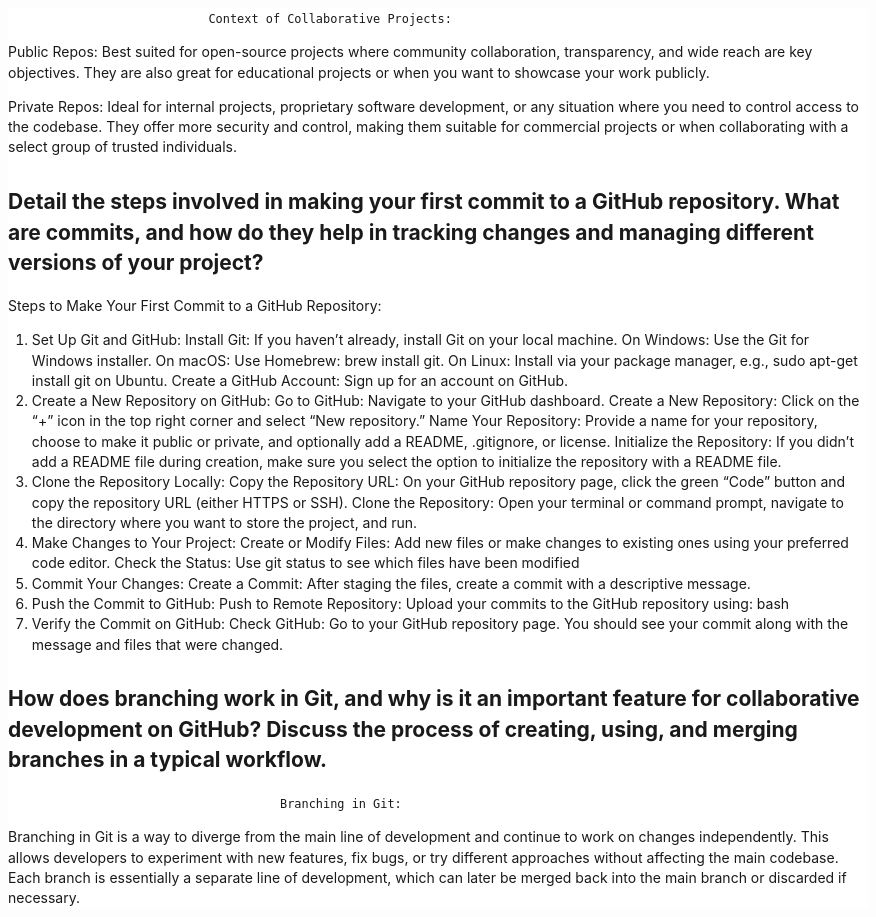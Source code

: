                                 Context of Collaborative Projects:
Public Repos: Best suited for open-source projects where community collaboration, transparency, and wide reach are key objectives. They are also great for educational projects or when you want to showcase your work publicly.

Private Repos: Ideal for internal projects, proprietary software development, or any situation where you need to control access to the codebase. They offer more security and control, making them suitable for commercial projects or when collaborating with a select group of trusted individuals.

## Detail the steps involved in making your first commit to a GitHub repository. What are commits, and how do they help in tracking changes and managing different versions of your project?

Steps to Make Your First Commit to a GitHub Repository:
1. Set Up Git and GitHub:
Install Git: If you haven’t already, install Git on your local machine.
On Windows: Use the Git for Windows installer.
On macOS: Use Homebrew: brew install git.
On Linux: Install via your package manager, e.g., sudo apt-get install git on Ubuntu.
Create a GitHub Account: Sign up for an account on GitHub.
2. Create a New Repository on GitHub:
Go to GitHub: Navigate to your GitHub dashboard.
Create a New Repository: Click on the “+” icon in the top right corner and select “New repository.”
Name Your Repository: Provide a name for your repository, choose to make it public or private, and optionally add a README, .gitignore, or license.
Initialize the Repository: If you didn’t add a README file during creation, make sure you select the option to initialize the repository with a README file.
3. Clone the Repository Locally:
Copy the Repository URL: On your GitHub repository page, click the green “Code” button and copy the repository URL (either HTTPS or SSH).
Clone the Repository: Open your terminal or command prompt, navigate to the directory where you want to store the project, and run.
4. Make Changes to Your Project:
Create or Modify Files: Add new files or make changes to existing ones using your preferred code editor.
Check the Status: Use git status to see which files have been modified
5. Commit Your Changes:
Create a Commit: After staging the files, create a commit with a descriptive message.
6. Push the Commit to GitHub:
Push to Remote Repository: Upload your commits to the GitHub repository using:
bash
7. Verify the Commit on GitHub:
Check GitHub: Go to your GitHub repository page. You should see your commit along with the message and files that were changed.
## How does branching work in Git, and why is it an important feature for collaborative development on GitHub? Discuss the process of creating, using, and merging branches in a typical workflow.

                                          Branching in Git:
Branching in Git is a way to diverge from the main line of development and continue to work on changes independently. This allows developers to experiment with new features, fix bugs, or try different approaches without affecting the main codebase. Each branch is essentially a separate line of development, which can later be merged back into the main branch or discarded if necessary.
